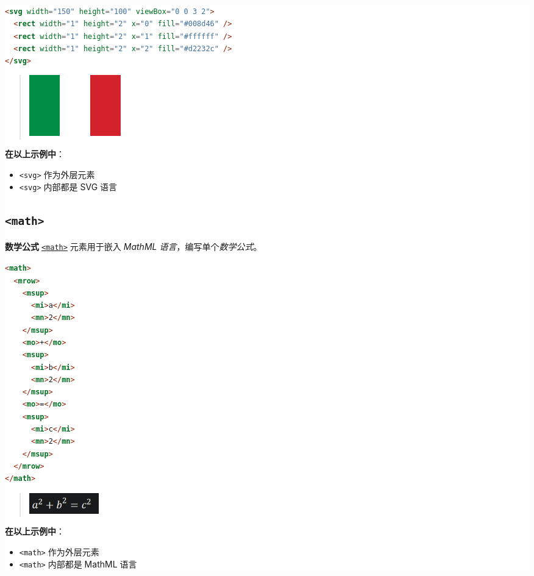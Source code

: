 ```html
<svg width="150" height="100" viewBox="0 0 3 2">
  <rect width="1" height="2" x="0" fill="#008d46" />
  <rect width="1" height="2" x="1" fill="#ffffff" />
  <rect width="1" height="2" x="2" fill="#d2232c" />
</svg>
```

> <svg width="150" height="100" viewBox="0 0 3 2">
>   <rect width="1" height="2" x="0" fill="#008d46" />
>   <rect width="1" height="2" x="1" fill="#ffffff" />
>   <rect width="1" height="2" x="2" fill="#d2232c" />
> </svg>

**在以上示例中**：

- `<svg>` 作为外层元素
- `<svg>` 内部都是 SVG 语言

## `<math>`

**数学公式** [`<math>`](https://developer.mozilla.org/zh-CN/docs/Web/MathML/Reference/Element/math) 元素用于嵌入 *MathML 语言*，编写单个*数学公式*。

```html
<math>
  <mrow>
    <msup>
      <mi>a</mi>
      <mn>2</mn>
    </msup>
    <mo>+</mo>
    <msup>
      <mi>b</mi>
      <mn>2</mn>
    </msup>
    <mo>=</mo>
    <msup>
      <mi>c</mi>
      <mn>2</mn>
    </msup>
  </mrow>
</math>
```

> <img src="assets/image-20251012092823011.png" alt="image-20251012092823011" style="zoom:50%;" />

**在以上示例中**：

- `<math>` 作为外层元素
- `<math>` 内部都是 MathML 语言
